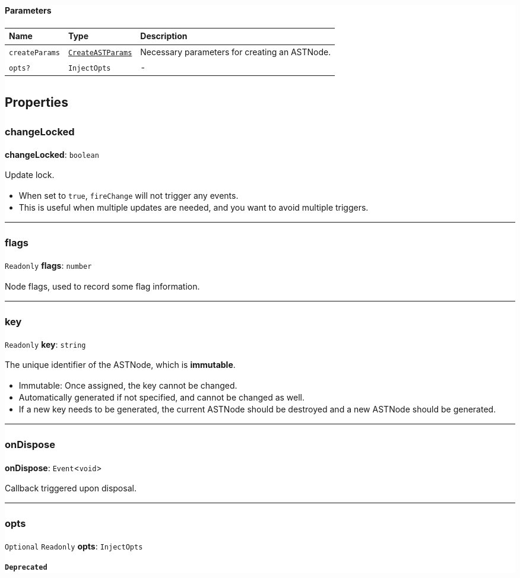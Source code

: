 #### Parameters

| Name | Type | Description |
| :------ | :------ | :------ |
| `createParams` | [`CreateASTParams`](/en/auto-docs/variable-plugin/interfaces/CreateASTParams.md) | Necessary parameters for creating an ASTNode. |
| `opts?` | `InjectOpts` | - |

## Properties

### changeLocked

**changeLocked**: `boolean`

Update lock.

* When set to `true`, `fireChange` will not trigger any events.
* This is useful when multiple updates are needed, and you want to avoid multiple triggers.

***

### flags

`Readonly` **flags**: `number`

Node flags, used to record some flag information.

***

### key

`Readonly` **key**: `string`

The unique identifier of the ASTNode, which is **immutable**.

* Immutable: Once assigned, the key cannot be changed.
* Automatically generated if not specified, and cannot be changed as well.
* If a new key needs to be generated, the current ASTNode should be destroyed and a new ASTNode should be generated.

***

### onDispose

**onDispose**: `Event`<`void`>

Callback triggered upon disposal.

***

### opts

`Optional` `Readonly` **opts**: `InjectOpts`

**`Deprecated`**
